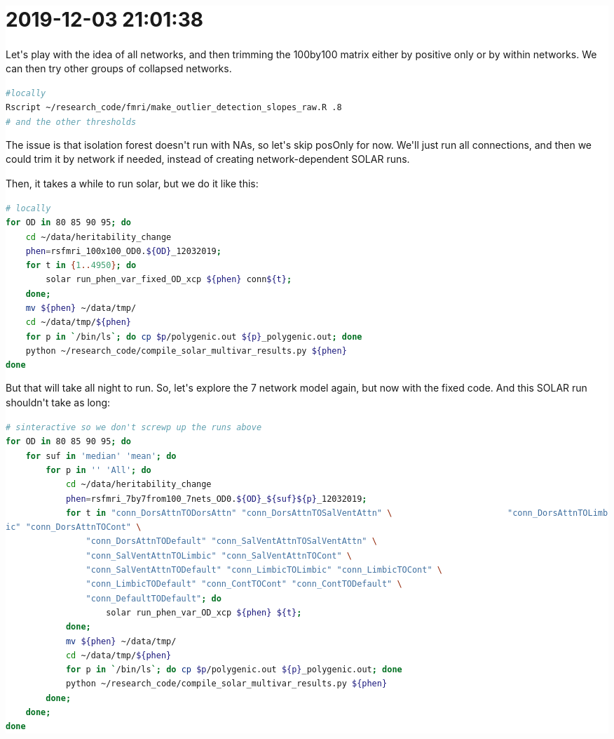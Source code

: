# 2019-12-03 21:01:38

Let's play with the idea of all networks, and then trimming the 100by100 matrix
either by positive only or by within networks. We can then try other groups of
collapsed networks.

```bash
#locally
Rscript ~/research_code/fmri/make_outlier_detection_slopes_raw.R .8
# and the other thresholds
```

The issue is that isolation forest doesn't run with NAs, so let's skip posOnly
for now. We'll just run all connections, and then we could trim it by network if
needed, instead of creating network-dependent SOLAR runs.

Then, it takes a while to run solar, but we do it like this:

```bash
# locally
for OD in 80 85 90 95; do
    cd ~/data/heritability_change
    phen=rsfmri_100x100_OD0.${OD}_12032019;
    for t in {1..4950}; do
        solar run_phen_var_fixed_OD_xcp ${phen} conn${t};
    done;
    mv ${phen} ~/data/tmp/
    cd ~/data/tmp/${phen}
    for p in `/bin/ls`; do cp $p/polygenic.out ${p}_polygenic.out; done
    python ~/research_code/compile_solar_multivar_results.py ${phen}
done
```

But that will take all night to run. So, let's explore the 7 network model
again, but now with the fixed code. And this SOLAR run shouldn't take as long:

```bash
# sinteractive so we don't screwp up the runs above
for OD in 80 85 90 95; do
    for suf in 'median' 'mean'; do
        for p in '' 'All'; do
            cd ~/data/heritability_change
            phen=rsfmri_7by7from100_7nets_OD0.${OD}_${suf}${p}_12032019;
            for t in "conn_DorsAttnTODorsAttn" "conn_DorsAttnTOSalVentAttn" \                       "conn_DorsAttnTOLimbic" "conn_DorsAttnTOCont" \
                "conn_DorsAttnTODefault" "conn_SalVentAttnTOSalVentAttn" \
                "conn_SalVentAttnTOLimbic" "conn_SalVentAttnTOCont" \
                "conn_SalVentAttnTODefault" "conn_LimbicTOLimbic" "conn_LimbicTOCont" \
                "conn_LimbicTODefault" "conn_ContTOCont" "conn_ContTODefault" \
                "conn_DefaultTODefault"; do
                    solar run_phen_var_OD_xcp ${phen} ${t};
            done;
            mv ${phen} ~/data/tmp/
            cd ~/data/tmp/${phen}
            for p in `/bin/ls`; do cp $p/polygenic.out ${p}_polygenic.out; done
            python ~/research_code/compile_solar_multivar_results.py ${phen}
        done;
    done;
done
```
